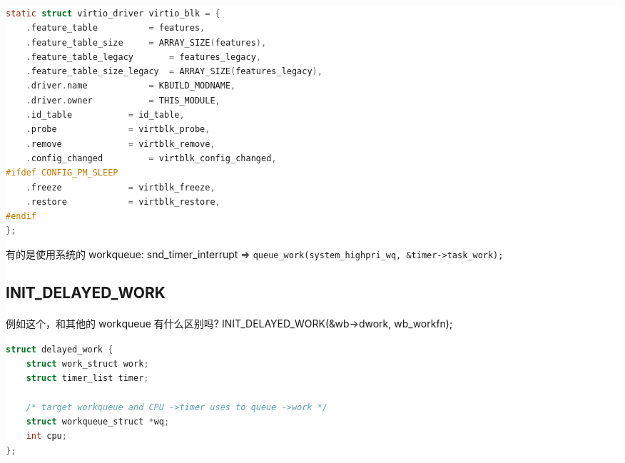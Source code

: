 ```c
static struct virtio_driver virtio_blk = {
	.feature_table			= features,
	.feature_table_size		= ARRAY_SIZE(features),
	.feature_table_legacy		= features_legacy,
	.feature_table_size_legacy	= ARRAY_SIZE(features_legacy),
	.driver.name			= KBUILD_MODNAME,
	.driver.owner			= THIS_MODULE,
	.id_table			= id_table,
	.probe				= virtblk_probe,
	.remove				= virtblk_remove,
	.config_changed			= virtblk_config_changed,
#ifdef CONFIG_PM_SLEEP
	.freeze				= virtblk_freeze,
	.restore			= virtblk_restore,
#endif
};
```

有的是使用系统的 workqueue:
snd_timer_interrupt => `queue_work(system_highpri_wq, &timer->task_work);`


## INIT_DELAYED_WORK

例如这个，和其他的 workqueue 有什么区别吗?
INIT_DELAYED_WORK(&wb->dwork, wb_workfn);

```c
struct delayed_work {
	struct work_struct work;
	struct timer_list timer;

	/* target workqueue and CPU ->timer uses to queue ->work */
	struct workqueue_struct *wq;
	int cpu;
};
```
